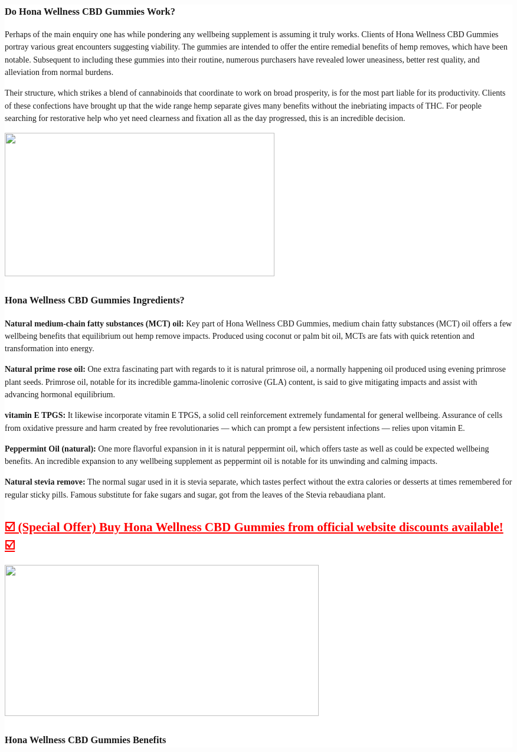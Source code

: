 <h3><strong><span style="font-family: Georgia;">Do Hona Wellness CBD Gummies Work?</span></strong></h3>
<p><span style="font-family: Georgia;">Perhaps of the main enquiry one has while pondering any wellbeing supplement is assuming it truly works. Clients of Hona Wellness CBD Gummies portray various great encounters suggesting viability. The gummies are intended to offer the entire remedial benefits of hemp removes, which have been notable. Subsequent to including these gummies into their routine, numerous purchasers have revealed lower uneasiness, better rest quality, and alleviation from normal burdens.</span></p>
<p><span style="font-family: Georgia;">Their structure, which strikes a blend of cannabinoids that coordinate to work on broad prosperity, is for the most part liable for its productivity. Clients of these confections have brought up that the wide range hemp separate gives many benefits without the inebriating impacts of THC. For people searching for restorative help who yet need clearness and fixation all as the day progressed, this is an incredible decision.</span></p>
<div><a href="https://sales24hour.com/g4xj" target="_blank" rel="nofollow" data-saferedirecturl="https://www.google.com/url?hl=en&amp;q=https://sales24hour.com/g4xj&amp;source=gmail&amp;ust=1728820250742000&amp;usg=AOvVaw0myKlOWKb-TdHbrws70Lb9"><span style="font-family: Georgia;"><img src="https://ci5.googleusercontent.com/proxy/ddGod0Dp4M5pgiBwm-Cl_5YacnjC_9z2rqNX21L-45lPt2qG-4928sEYMRvM8b1-3bMbVLPGcK5hgplbWlZV3H3SnjKz2DrkmRHAE6iP_hySsbxbdOzRfNj2lQ9st8U_Vt7-tgrgR6NGjR4JM5uvrYzP9dnzfsS6I5fW7BFbeWBBHOIRSTHqY214cXL7gzUGmEM9jQpoas8m8GQjQNKlDbKajDEJHRBf8wngRd2AJyidWa7ZMxRbnBV6au_1mog4Zl8RuKQIf8aQ5P8ZzTtxsMLNDq84__vFSNJLZJQ9h-yEzvweVl2XUH8g12qADzU4rLDRUC0utLdnB7fDYMnYwTpbgmEr30i7SJJ97oykfB-ntd8bnHtPzbtAJqGQgI2ozeNRLo7ncpYOrguW7_rgSW3nETKkWEva=s0-d-e1-ft#https://blogger.googleusercontent.com/img/b/R29vZ2xl/AVvXsEgo-szPOHPEBDgZUx7dVl9sls0ObD-8qJX-RRYZNdIqQ3Azj4tO_FyGuffPvyobYv0PfZ-R2NrgJIK6wkIDAJw1MhweFq6uoPcNfuAQcGg4S5UMPOKquVzw51fQUGXwYGCIK8cD98d3GxFXGZ4HJXbxuRjeqByBEG9XBThUA86eQUxuU8t9Ve9NaaZV9kM/w457-h243/Niva%20CBD%20Gummies%20result.png" alt="" width="457" height="243" border="0" data-iml="48359.59999999963" /></span></a></div>
<h3><strong><span style="font-family: Georgia;">Hona Wellness CBD Gummies Ingredients?&nbsp;</span></strong></h3>
<p><span style="font-family: Georgia;"><strong>Natural medium-chain fatty substances (MCT) oil:&nbsp;</strong>Key part of Hona Wellness CBD Gummies, medium chain fatty substances (MCT) oil offers a few wellbeing benefits that equilibrium out hemp remove impacts. Produced using coconut or palm bit oil, MCTs are fats with quick retention and transformation into energy.</span></p>
<p><span style="font-family: Georgia;"><strong>Natural prime rose oil:&nbsp;</strong>One extra fascinating part with regards to it is natural primrose oil, a normally happening oil produced using evening primrose plant seeds. Primrose oil, notable for its incredible gamma-linolenic corrosive (GLA) content, is said to give mitigating impacts and assist with advancing hormonal equilibrium.</span></p>
<p><span style="font-family: Georgia;"><strong>vitamin E TPGS:</strong>&nbsp;It likewise incorporate vitamin E TPGS, a solid cell reinforcement extremely fundamental for general wellbeing. Assurance of cells from oxidative pressure and harm created by free revolutionaries &mdash; which can prompt a few persistent infections &mdash; relies upon vitamin E.</span></p>
<p><span style="font-family: Georgia;"><strong>Peppermint Oil (natural):&nbsp;</strong>One more flavorful expansion in it is natural peppermint oil, which offers taste as well as could be expected wellbeing benefits. An incredible expansion to any wellbeing supplement as peppermint oil is notable for its unwinding and calming impacts.</span></p>
<p><span style="font-family: Georgia;"><strong>Natural stevia remove:&nbsp;</strong>The normal sugar used in it is stevia separate, which tastes perfect without the extra calories or desserts at times remembered for regular sticky pills. Famous substitute for fake sugars and sugar, got from the leaves of the Stevia rebaudiana plant.</span></p>
<h2><span style="color: #ff0000;"><a style="color: #ff0000;" href="https://sales24hour.com/g4xj" target="_blank" rel="nofollow" data-saferedirecturl="https://www.google.com/url?hl=en&amp;q=https://sales24hour.com/g4xj&amp;source=gmail&amp;ust=1728820250742000&amp;usg=AOvVaw0myKlOWKb-TdHbrws70Lb9"><strong><span style="font-family: Georgia;">☑️ (Special Offer) Buy Hona Wellness CBD Gummies from official website discounts available!☑️</span></strong></a></span></h2>
<div><a href="https://sales24hour.com/g4xj" target="_blank" rel="nofollow" data-saferedirecturl="https://www.google.com/url?hl=en&amp;q=https://sales24hour.com/g4xj&amp;source=gmail&amp;ust=1728820250742000&amp;usg=AOvVaw0myKlOWKb-TdHbrws70Lb9"><span style="font-family: Georgia;"><img src="https://ci5.googleusercontent.com/proxy/LgLqzU9RVNEeN3T_iDjfqxv34cWkvU2McDZt_NwWmjlO2VilshJjRl7unIsw12M3DaeT8yfa-FEhqlrSRbp_rQAsi6HegAchL9lcKmuieOOOxGP0ndehGgwQxTSDXbMG-0fjrTLVF59Sm1AWHdDLB4nYtAIUWxw7QSSmJPLbA1G-nqkY3L6TQuoSo8Dos9ydzYGfm0Cu2-OpgSCFmh__zIbY4eTqQNB71pLLztQ9AuK42uFji4-H4PIz2MjRlPnxyNsHaOx4YvG2N8Y-emacG3nGsYDAeO8Po6RCD2ZZ1C1LbZeW4hKJ7xijmK5stcIOQ6mWqwWrUK_tP1AwSqKRXlPgit0djg361lw1999EEMboqmzCwASeeAhraN3gFISdJoj6DxPPdwBgAFrSa3T0-7pDntdl=s0-d-e1-ft#https://blogger.googleusercontent.com/img/b/R29vZ2xl/AVvXsEjRb6WoKubs1OPL_ic5CDQg7adPHsrhyct1qYIAuC_6u02iOOPWN-QhTL5cBTgbUZRuWeYnTmgGY9oXTki8QJdL531awW1eHpo8zhBTwz37_-hang6j3oi2oVFpJIKaL1OUElXYZwZxTV2C88a-smkCYYG7rmsYBCJrPkcoUjtI0Nc1g-EIv9T_Bd5my0U/w532-h256/Niva%20CBD%20Gummies%20buy.png" alt="" width="532" height="256" border="0" data-iml="48595.5" /></span></a></div>
<h3><strong><span style="font-family: Georgia;">Hona Wellness CBD Gummies Benefits</span></strong></h3>